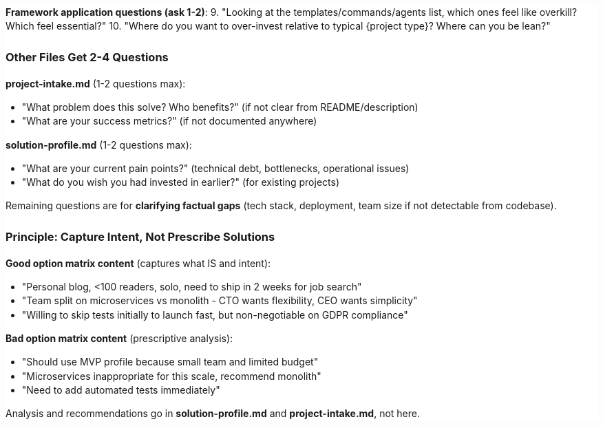 **Framework application questions (ask 1-2)**:
9. "Looking at the templates/commands/agents list, which ones feel like overkill? Which feel essential?"
10. "Where do you want to over-invest relative to typical {project type}? Where can you be lean?"

### Other Files Get 2-4 Questions

**project-intake.md** (1-2 questions max):
- "What problem does this solve? Who benefits?" (if not clear from README/description)
- "What are your success metrics?" (if not documented anywhere)

**solution-profile.md** (1-2 questions max):
- "What are your current pain points?" (technical debt, bottlenecks, operational issues)
- "What do you wish you had invested in earlier?" (for existing projects)

Remaining questions are for **clarifying factual gaps** (tech stack, deployment, team size if not detectable from codebase).

### Principle: Capture Intent, Not Prescribe Solutions

**Good option matrix content** (captures what IS and intent):
- "Personal blog, <100 readers, solo, need to ship in 2 weeks for job search"
- "Team split on microservices vs monolith - CTO wants flexibility, CEO wants simplicity"
- "Willing to skip tests initially to launch fast, but non-negotiable on GDPR compliance"

**Bad option matrix content** (prescriptive analysis):
- "Should use MVP profile because small team and limited budget"
- "Microservices inappropriate for this scale, recommend monolith"
- "Need to add automated tests immediately"

Analysis and recommendations go in **solution-profile.md** and **project-intake.md**, not here.
